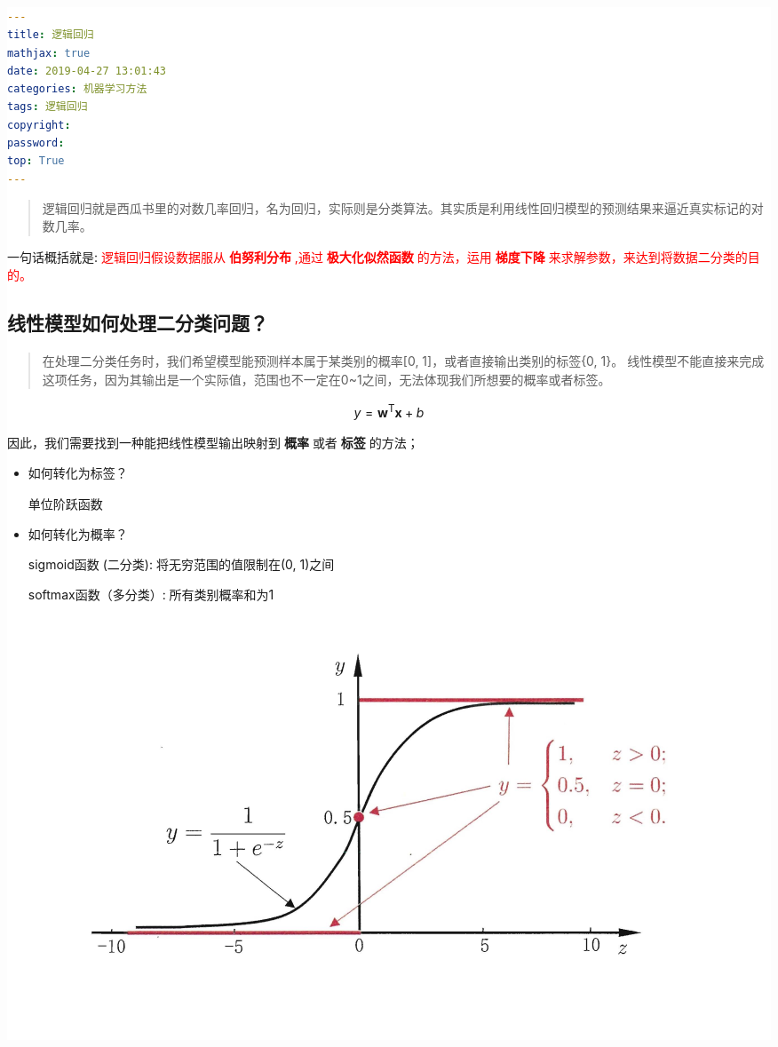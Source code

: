 ```yaml
---
title: 逻辑回归
mathjax: true
date: 2019-04-27 13:01:43
categories: 机器学习方法
tags: 逻辑回归
copyright:
password:
top: True
---
```


> 逻辑回归就是西瓜书里的对数几率回归，名为回归，实际则是分类算法。其实质是利用线性回归模型的预测结果来逼近真实标记的对数几率。
> 
一句话概括就是:
<font color="red"> 
逻辑回归假设数据服从 **伯努利分布** ,通过 **极大化似然函数** 的方法，运用 **梯度下降** 来求解参数，来达到将数据二分类的目的。</font>

## 线性模型如何处理二分类问题？

> 在处理二分类任务时，我们希望模型能预测样本属于某类别的概率[0, 1]，或者直接输出类别的标签{0, 1}。 线性模型不能直接来完成这项任务，因为其输出是一个实际值，范围也不一定在0~1之间，无法体现我们所想要的概率或者标签。

$$
y=\boldsymbol{w}^{\mathrm{T}} \boldsymbol{x}+b
$$

因此，我们需要找到一种能把线性模型输出映射到 **概率** 或者 **标签** 的方法；

- 如何转化为标签？

	单位阶跃函数

- 如何转化为概率？

	sigmoid函数 (二分类): 将无穷范围的值限制在(0, 1)之间
 
	softmax函数（多分类）: 所有类别概率和为1

![logo](逻辑回归/sigmoid.png)
